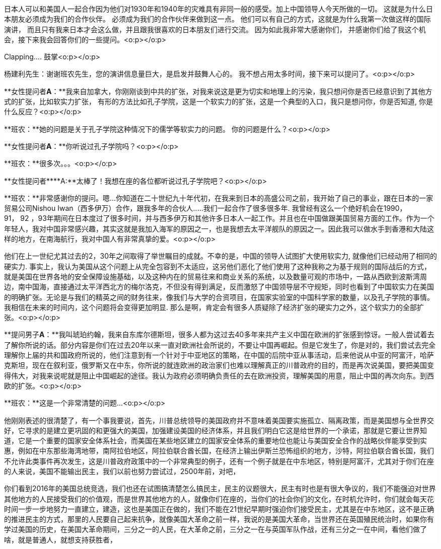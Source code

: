 
日本人可以和美国人一起合作因为他们对1930年和1940年的灾难具有非同一般的感受。加上中国领导人今天所做的一切。&nbsp;这就是为什么日本朋友必须成为我们的合作伙伴。&nbsp;必须成为我们的合作伙伴来做到这一点。&nbsp;他们可以有自己的方式，这就是为什么我第一次做这样的国际演讲，&nbsp;而且只有我来日本才会这么做，并且跟我很喜欢的日本朋友们进行交流。&nbsp;因为如此我非常大感谢你们，&nbsp;并感谢你们给了我这个机会，接下来我会回答你们的一些提问。<o:p></o:p>



Clapping….&nbsp;鼓掌<o:p></o:p>



杨建利先生：谢谢班农先生，您的演讲信息量巨大，是启发并鼓舞人心的。&nbsp;我不想占用太多时间，接下来可以提问了。<o:p></o:p>



**女性提问者****A****：**我来自加拿大，你刚刚谈到中共的扩张，对我来说这是更为切实和地理上的污染，我只想问你是否已经意识到了其他方式的扩张，比如软实力扩张，&nbsp;有形的方法比如孔子学院，这是一个软实力的扩张，这是一个典型的入口，我只是想问你，你是否知道,&nbsp;你是什么反应？<o:p></o:p>



**班农：**她的问题是关于孔子学院这种情况下的儒学等软实力的问题。&nbsp;你的问题是什么？<o:p></o:p>



**女性提问者****A****：**你听说过孔子学院吗？<o:p></o:p>



**班农：**很多次。。。<o:p></o:p>



**女性提问者****A:**太棒了！我想在座的各位都听说过孔子学院吧？<o:p></o:p>



**班农：**非常感谢你的提问。嗯...你知道在二十世纪九十年代初，在我来到日本的高盛公司之前，我开始了自己的事业，跟在日本的一家贸易公司Nishou Iwan（西多伊万）合作，跟我多年的合伙人.....我们一起合作了很多很多年.&nbsp;我曾经有这么一个绝好机会在1990，91，&nbsp;92&nbsp;，93年期间在日本度过了很多时间，并与西多伊万和其他许多日本人一起工作。并且也在中国做跟美国贸易方面的工作。作为一个年轻人，我对中国非常感兴趣，其实这就是我加入海军的原因之一，也是我想去太平洋舰队的原因之一。因此我可以做水手到香港和大陆这样的地方，在南海航行，我对中国人有非常真挚的爱。<o:p></o:p>



他们在上一世纪尤其过去的2，30年之间取得了举世瞩目的成就。不幸的是，中国的领导人试图扩大使用软实力,&nbsp;就像他们已经动用了相同的硬实力.&nbsp;事实上，我认为美国从这个问题上从完全包容到不太适应，这另他们恶化了他们使用了这种我称之为基于规则的国际战后的方式，就是美国在世界各地的安全保障设施基础，以及这种内在的贸易往来和商业关系的系统，以及数量可观的市场中，一路从西欧到波斯湾周边，南中国海，直接通过太平洋西北方的梅尔洛克，不但没有得到满足，反而激怒了中国领导层不守规矩，同时也看到了中国软实力在美国的明确扩张。无论是与我们的精英之间的财务往来，像我们与大学的合资项目，在国家实验室的中国科学家的数量，以及孔子学院的事情。我相信在未来的时间内，这个问题将会变得更加明显.&nbsp;那么是啊，肯定会有很多人质疑除了经济扩张的硬实力之外，这个软实力的全部扩张。<o:p></o:p>



**提问男子****A****：**我叫琥珀约翰，我来自东库尔德斯坦，很多人都为这过去40多年来共产主义中国在欧洲的扩张感到惊讶。一般人尝试着去了解你所说的话。部分内容是你们在过去20年以来一直对欧洲社会所说的，不要让中国再崛起。但是它发生了，你是对的，我们尝试去完全理解你上届的共和国政府所说的，他们注意到有一个针对于中亚地区的策略，在中国的后院中亚从事活动，后来他说从中亚的阿富汗，哈萨克斯坦，现在在叙利亚，俄罗斯又在中东，你所说的就连欧洲的政治家们也难以理解真正的川普政府的目的，而是再次说美国，要把美国变得伟大，对我来说呢就是阻止中国崛起的途径。我认为政府必须明确负责任的去在欧洲投资，理解美国的用意，阻止中国的再次向东。到西欧的扩张。<o:p></o:p>



**班农：**这是一个非常清楚的问题…<o:p></o:p>



他刚刚表述的很清楚了，有一个事我要说，首先，川普总统领导的美国政府并不意味着美国要实施孤立、隔离政策，而是美国想与全世界交好，它寻求的是建立更巩固的和更强大的美国，加强建设美国的经济体系，并且我们明白它这是给世界的一个承诺，那就是它要让世界知道，它是一个重要的国家安全体系社会，而美国在某些地区建立的国家安全体系的重要地位也能让与美国安全合作的战略伙伴能享受到实惠，例如在中东那些海湾地带，南阿拉伯地区，阿拉伯联合酋长国，在经济上输出伊斯兰恐怖组织的地方，沙特，阿拉伯联合酋长国，我们不允许此类事件再次发生，这是川普政府政策中的一个非常典型的例子，还有一个例子就是在中东地区，特别是阿富汗，尤其对于你们在座的人来说，美国不能输出民主，我们以前也努力尝试过，2500年前，对吧，

你们看到2016年的美国总统竞选，我们也还在试图搞清楚怎么搞民主，民主的议题很大，民主有时也是有很大争议的，我们不能强迫对世界其他地方的人民接受我们的价值观，而是世界其他地方的人，就像你们在座的，当你们的社会你们的文化，在时机允许时，你们就会每天花时间一步一步地努力一直建立，建造，这也是美国正在做的，我们不能在21世纪早期时强迫你们接受民主，尤其是在中东地区，这不是正确的推进民主的方式，那里的人民要自己起来抗争，就像美国大革命之前一样，我说的是美国大革命，当世界还在英国殖民统治时，如果你有学过美国的历史，在美国大革命期间，三分之一的人民，在大革命之前，三分之一在与英国军队作战，还有三分之一在中间，看他们做了啥，就是普通人，就想支持获胜者，

